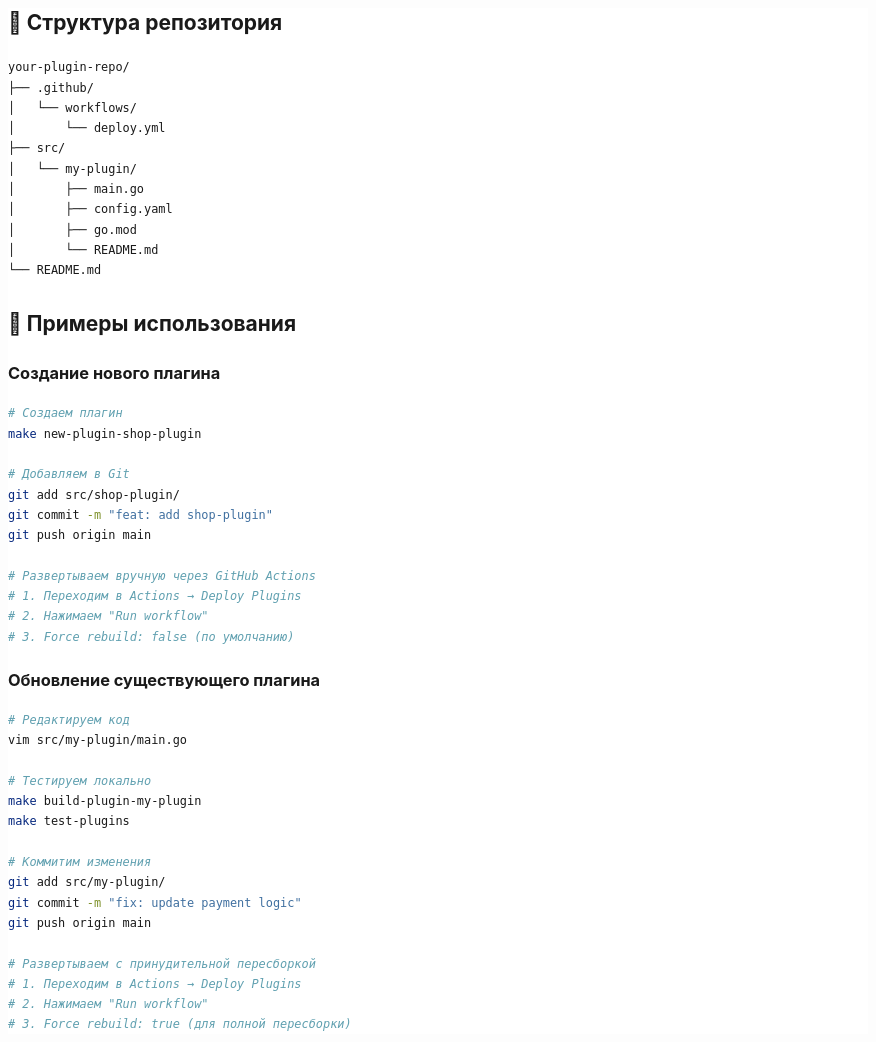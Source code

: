 ## 📁 Структура репозитория

```
your-plugin-repo/
├── .github/
│   └── workflows/
│       └── deploy.yml
├── src/
│   └── my-plugin/
│       ├── main.go
│       ├── config.yaml
│       ├── go.mod
│       └── README.md
└── README.md
```

## 🚀 Примеры использования

### Создание нового плагина

```bash
# Создаем плагин
make new-plugin-shop-plugin

# Добавляем в Git
git add src/shop-plugin/
git commit -m "feat: add shop-plugin"
git push origin main

# Развертываем вручную через GitHub Actions
# 1. Переходим в Actions → Deploy Plugins
# 2. Нажимаем "Run workflow"
# 3. Force rebuild: false (по умолчанию)
```

### Обновление существующего плагина

```bash
# Редактируем код
vim src/my-plugin/main.go

# Тестируем локально
make build-plugin-my-plugin
make test-plugins

# Коммитим изменения
git add src/my-plugin/
git commit -m "fix: update payment logic"
git push origin main

# Развертываем с принудительной пересборкой
# 1. Переходим в Actions → Deploy Plugins
# 2. Нажимаем "Run workflow"
# 3. Force rebuild: true (для полной пересборки)
```
